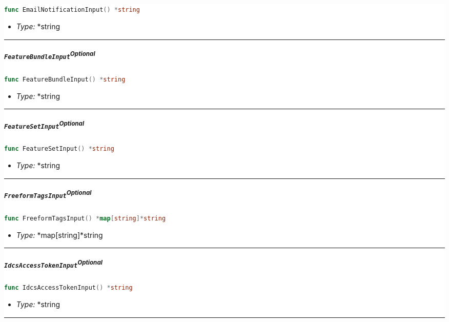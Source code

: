 ```go
func EmailNotificationInput() *string
```

- *Type:* *string

---

##### `FeatureBundleInput`<sup>Optional</sup> <a name="FeatureBundleInput" id="rhizo-co-terraform-provider-oci.analyticsAnalyticsInstance.AnalyticsAnalyticsInstance.property.featureBundleInput"></a>

```go
func FeatureBundleInput() *string
```

- *Type:* *string

---

##### `FeatureSetInput`<sup>Optional</sup> <a name="FeatureSetInput" id="rhizo-co-terraform-provider-oci.analyticsAnalyticsInstance.AnalyticsAnalyticsInstance.property.featureSetInput"></a>

```go
func FeatureSetInput() *string
```

- *Type:* *string

---

##### `FreeformTagsInput`<sup>Optional</sup> <a name="FreeformTagsInput" id="rhizo-co-terraform-provider-oci.analyticsAnalyticsInstance.AnalyticsAnalyticsInstance.property.freeformTagsInput"></a>

```go
func FreeformTagsInput() *map[string]*string
```

- *Type:* *map[string]*string

---

##### `IdcsAccessTokenInput`<sup>Optional</sup> <a name="IdcsAccessTokenInput" id="rhizo-co-terraform-provider-oci.analyticsAnalyticsInstance.AnalyticsAnalyticsInstance.property.idcsAccessTokenInput"></a>

```go
func IdcsAccessTokenInput() *string
```

- *Type:* *string

---
